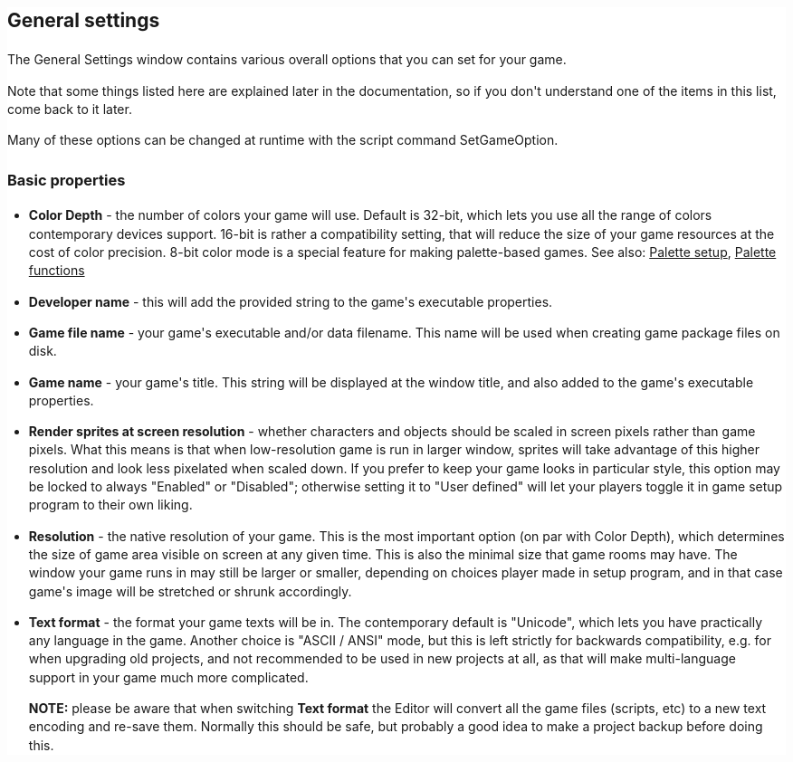 ## General settings

The General Settings window contains various overall
options that you can set for your game.

Note that some things listed here are explained later in the
documentation, so if you don't understand one of the items in this list,
come back to it later.

Many of these options can be changed at runtime with the script command
SetGameOption.

### Basic properties

-   **Color Depth** - the number of colors your game will use. Default
    is 32-bit, which lets you use all the range of colors contemporary
    devices support. 16-bit is rather a compatibility setting, that will
    reduce the size of your game resources at the cost of color
    precision. 8-bit color mode is a special feature for making
    palette-based games. See also: [Palette setup](Settingupthegame#palette-setup),
    [Palette functions](Globalfunctions_Palette)
-   **Developer name** - this will add the provided string to the game's
    executable properties.
-   **Game file name** - your game's executable and/or data filename. 
    This name will be used when creating game package files on disk.
-   **Game name** - your game's title. This string will be displayed at
    the window title, and also added to the game's
    executable properties.
-   **Render sprites at screen resolution** - whether characters and
    objects should be scaled in screen pixels rather than game pixels.
    What this means is that when low-resolution game is run in larger
    window, sprites will take advantage of this higher resolution and
    look less pixelated when scaled down. If you prefer to keep your
    game looks in particular style, this option may be locked to always
    "Enabled" or "Disabled"; otherwise setting it to "User defined" will
    let your players toggle it in game setup program to their
    own liking.
-   **Resolution** - the native resolution of your game. This is the
    most important option (on par with Color Depth), which determines
    the size of game area visible on screen at any given time. This is
    also the minimal size that game rooms may have. The window your game
    runs in may still be larger or smaller, depending on choices player
    made in setup program, and in that case game's image will be
    stretched or shrunk accordingly.
-   **Text format** - the format your game texts will be in. The contemporary default is "Unicode", which lets you have practically any language in the game. Another choice is "ASCII / ANSI" mode, but this is left strictly for backwards compatibility, e.g. for when upgrading old projects, and not recommended to be used in new projects at all, as that will make multi-language support in your game much more complicated.

    **NOTE:** please be aware that when switching **Text format** the Editor will convert all the game files (scripts, etc) to a new text encoding and re-save them. Normally this should be safe, but probably a good idea to make a project backup before doing this.
    